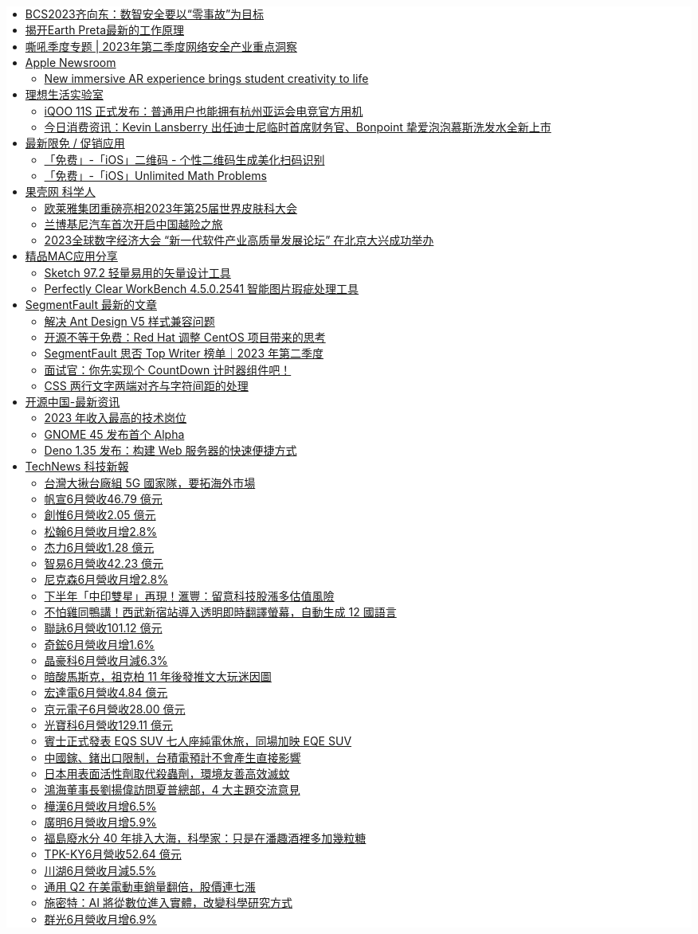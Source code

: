   - [BCS2023齐向东：数智安全要以“零事故”为目标](https://www.4hou.com/posts/0oXN)
  - [揭开Earth Preta最新的工作原理](https://www.4hou.com/posts/4vYJ)
  - [嘶吼季度专题 | 2023年第二季度网络安全产业重点洞察](https://www.4hou.com/posts/V20o)
- [Apple Newsroom](https://www.apple.com/newsroom/)
  - [New immersive AR experience brings student creativity to life](https://www.apple.com/newsroom/2023/07/new-immersive-ar-experience-brings-student-creativity-to-life/)
- [理想生活实验室](http://www.toodaylab.com)
  - [iQOO 11S 正式发布：普通用户也能拥有杭州亚运会电竞官方用机](http://www.toodaylab.com/82033)
  - [今日消费资讯：Kevin Lansberry 出任迪士尼临时首席财务官、Bonpoint 挚爱泡泡慕斯洗发水全新上市](http://www.toodaylab.com/82031)
- [最新限免 / 促销应用](https://gofans.cn/)
  - [「免费」-「iOS」二维码 - 个性二维码生成美化扫码识别](https://gofans.cn/app/9d74e3fe-5e9d-457c-b2bb-2429ee4eb3eb)
  - [「免费」-「iOS」Unlimited Math Problems](https://gofans.cn/app/678cc2b6-8b30-4175-a721-4504751753d2)
- [果壳网 科学人](https://www.guokr.com/scientific)
  - [欧莱雅集团重磅亮相2023年第25届世界皮肤科大会](http://www.guokr.com/article/464211/)
  - [兰博基尼汽车首次开启中国越险之旅](http://www.guokr.com/article/464210/)
  - [2023全球数字经济大会 “新一代软件产业高质量发展论坛” 在北京大兴成功举办](http://www.guokr.com/article/464209/)
- [精品MAC应用分享](https://xclient.info/)
  - [Sketch 97.2 轻量易用的矢量设计工具](https://xclient.info/s/sketch.html)
  - [Perfectly Clear WorkBench 4.5.0.2541 智能图片瑕疵处理工具](https://xclient.info/s/perfectly-clear-workbench.html)
- [SegmentFault 最新的文章](https://segmentfault.com/blogs)
  - [解决 Ant Design V5 样式兼容问题](https://segmentfault.com/a/1190000043977030)
  - [开源不等于免费：Red Hat 调整 CentOS 项目带来的思考](https://segmentfault.com/a/1190000043975411)
  - [SegmentFault 思否 Top Writer 榜单｜2023 年第二季度](https://segmentfault.com/a/1190000043974738)
  - [面试官：你先实现个 CountDown 计时器组件吧！](https://segmentfault.com/a/1190000043975869)
  - [CSS 两行文字两端对齐与字符间距的处理](https://segmentfault.com/a/1190000043975234)
- [开源中国-最新资讯](https://www.oschina.net/news/project)
  - [2023 年收入最高的技术岗位](https://www.oschina.net/news/248152/best-paying-tech-jobs-2023)
  - [GNOME 45 发布首个 Alpha](https://www.oschina.net/news/248150/gnome-45-alpha-released)
  - [Deno 1.35 发布：构建 Web 服务器的快速便捷方式](https://www.oschina.net/news/248128/deno-1-35-released)
- [TechNews 科技新報](https://technews.tw)
  - [台灣大揪台廠組 5G 國家隊，要拓海外市場](https://technews.tw/2023/07/06/taiwan-mobile-5g-wistron/)
  - [帆宣6月營收46.79 億元](https://finance.technews.tw/2023/07/06/mic-6196-202306-financial-report/)
  - [創惟6月營收2.05 億元](https://finance.technews.tw/2023/07/06/gli-6104-202306-financial-report/)
  - [松翰6月營收月增2.8%](https://finance.technews.tw/2023/07/06/sonix-5471-202306-financial-report/)
  - [杰力6月營收1.28 億元](https://finance.technews.tw/2023/07/06/emc-5299-202306-financial-report/)
  - [智易6月營收42.23 億元](https://finance.technews.tw/2023/07/06/arcadyan-3596-202306-financial-report/)
  - [尼克森6月營收月增2.8%](https://finance.technews.tw/2023/07/06/niko-sem-3317-202306-financial-report/)
  - [下半年「中印雙星」再現！滙豐：留意科技股漲多估值風險](https://finance.technews.tw/2023/07/06/technology-stocks/)
  - [不怕雞同鴨講！西武新宿站導入透明即時翻譯螢幕，自動生成 12 國語言](https://technews.tw/2023/07/06/japan-railway-translation/)
  - [聯詠6月營收101.12 億元](https://finance.technews.tw/2023/07/06/novatek-3034-202306-financial-report/)
  - [奇鋐6月營收月增1.6%](https://finance.technews.tw/2023/07/06/avc-3017-202306-financial-report/)
  - [晶豪科6月營收月減6.3%](https://finance.technews.tw/2023/07/06/esmt-3006-202306-financial-report/)
  - [暗酸馬斯克，祖克柏 11 年後發推文大玩迷因圖](https://technews.tw/2023/07/06/zuckerberg-first-tweet-in-11-years/)
  - [宏達電6月營收4.84 億元](https://finance.technews.tw/2023/07/06/htc-2498-202306-financial-report/)
  - [京元電子6月營收28.00 億元](https://finance.technews.tw/2023/07/06/kyec-2449-202306-financial-report/)
  - [光寶科6月營收129.11 億元](https://finance.technews.tw/2023/07/06/ltc-2301-202306-financial-report/)
  - [賓士正式發表 EQS SUV 七人座純電休旅，同場加映 EQE SUV](https://technews.tw/2023/07/06/mercedes-benz-eqs-suv-eqe-suv/)
  - [中國鎵、鍺出口限制，台積電預計不會產生直接影響](https://technews.tw/2023/07/06/tsmc-china-export/)
  - [日本用表面活性劑取代殺蟲劑，環境友善高效滅蚊](https://technews.tw/2023/07/06/take-down-mosquitoes/)
  - [鴻海董事長劉揚偉訪問夏普總部，4 大主題交流意見](https://finance.technews.tw/2023/07/06/young-liu-visits-japan-sharp/)
  - [樺漢6月營收月增6.5%](https://finance.technews.tw/2023/07/06/ennoconn-6414-202306-financial-report/)
  - [廣明6月營收月增5.9%](https://finance.technews.tw/2023/07/06/qsi-6188-202306-financial-report/)
  - [福島廢水分 40 年排入大海，科學家：只是在潘趣酒裡多加幾粒糖](https://technews.tw/2023/07/06/scientist-said-it-safe-to-release-fukushima-radioactive-water/)
  - [TPK-KY6月營收52.64 億元](https://finance.technews.tw/2023/07/06/tpk-3673-202306-financial-report/)
  - [川湖6月營收月減5.5%](https://finance.technews.tw/2023/07/06/king-slide-2059-202306-financial-report/)
  - [通用 Q2 在美電動車銷量翻倍，股價連七漲](https://finance.technews.tw/2023/07/06/gm-electric-car-sales-double-in-q2/)
  - [施密特：AI 將從數位進入實體，改變科學研究方式](https://technews.tw/2023/07/06/eric-schmidt-said-ai-will-change-the-way-science-is-done/)
  - [群光6月營收月增6.9%](https://finance.technews.tw/2023/07/06/chicony-2385-202306-financial-report/)